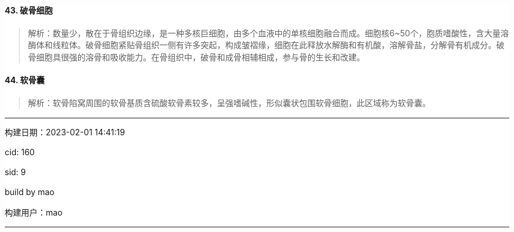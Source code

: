 



#### 43. 破骨细胞

> 解析：数量少，散在于骨组织边缘，是一种多核巨细胞，由多个血液中的单核细胞融合而成。细胞核6~50个，胞质嗜酸性，含大量溶酶体和线粒体。破骨细胞紧贴骨组织一侧有许多突起，构成皱褶缘，细胞在此释放水解酶和有机酸，溶解骨盐，分解骨有机成分。破骨细胞具很强的溶骨和吸收能力。在骨组织中，破骨和成骨相辅相成，参与骨的生长和改建。







#### 44. 软骨囊

> 解析：软骨陷窝周围的软骨基质含硫酸软骨素较多，呈强嗜碱性，形似囊状包围软骨细胞，此区域称为软骨囊。

















---

构建日期：2023-02-01 14:41:19

cid: 160

sid: 9

build  by  mao

构建用户：mao

---